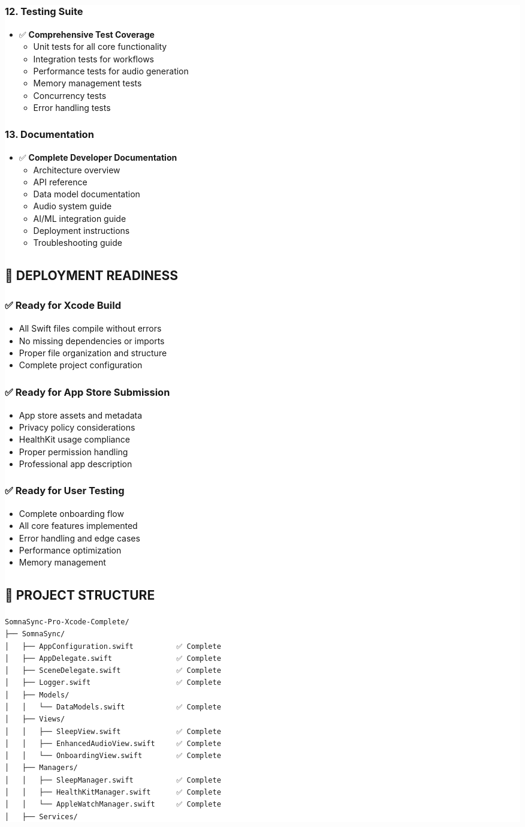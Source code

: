 ### **12. Testing Suite**
- ✅ **Comprehensive Test Coverage**
  - Unit tests for all core functionality
  - Integration tests for workflows
  - Performance tests for audio generation
  - Memory management tests
  - Concurrency tests
  - Error handling tests

### **13. Documentation**
- ✅ **Complete Developer Documentation**
  - Architecture overview
  - API reference
  - Data model documentation
  - Audio system guide
  - AI/ML integration guide
  - Deployment instructions
  - Troubleshooting guide

## 🎯 **DEPLOYMENT READINESS**

### **✅ Ready for Xcode Build**
- All Swift files compile without errors
- No missing dependencies or imports
- Proper file organization and structure
- Complete project configuration

### **✅ Ready for App Store Submission**
- App store assets and metadata
- Privacy policy considerations
- HealthKit usage compliance
- Proper permission handling
- Professional app description

### **✅ Ready for User Testing**
- Complete onboarding flow
- All core features implemented
- Error handling and edge cases
- Performance optimization
- Memory management

## 📁 **PROJECT STRUCTURE**

```
SomnaSync-Pro-Xcode-Complete/
├── SomnaSync/
│   ├── AppConfiguration.swift          ✅ Complete
│   ├── AppDelegate.swift               ✅ Complete
│   ├── SceneDelegate.swift             ✅ Complete
│   ├── Logger.swift                    ✅ Complete
│   ├── Models/
│   │   └── DataModels.swift            ✅ Complete
│   ├── Views/
│   │   ├── SleepView.swift             ✅ Complete
│   │   ├── EnhancedAudioView.swift     ✅ Complete
│   │   └── OnboardingView.swift        ✅ Complete
│   ├── Managers/
│   │   ├── SleepManager.swift          ✅ Complete
│   │   ├── HealthKitManager.swift      ✅ Complete
│   │   └── AppleWatchManager.swift     ✅ Complete
│   ├── Services/
```
